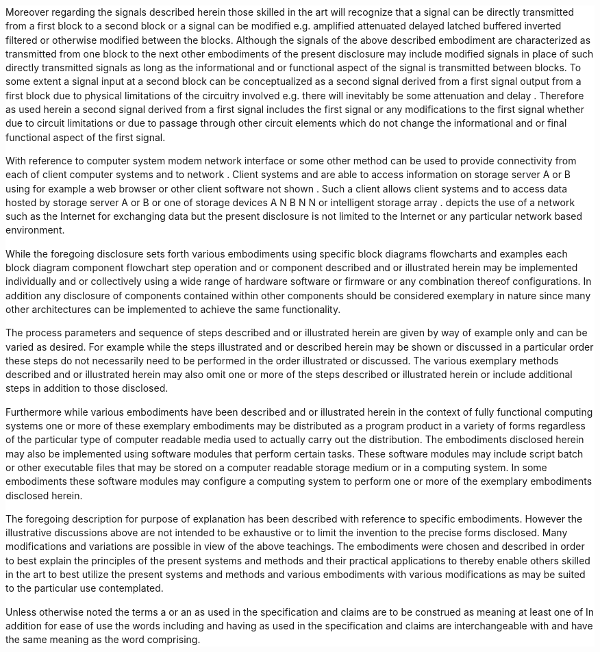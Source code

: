 Moreover regarding the signals described herein those skilled in the art will recognize that a signal can be directly transmitted from a first block to a second block or a signal can be modified e.g. amplified attenuated delayed latched buffered inverted filtered or otherwise modified between the blocks. Although the signals of the above described embodiment are characterized as transmitted from one block to the next other embodiments of the present disclosure may include modified signals in place of such directly transmitted signals as long as the informational and or functional aspect of the signal is transmitted between blocks. To some extent a signal input at a second block can be conceptualized as a second signal derived from a first signal output from a first block due to physical limitations of the circuitry involved e.g. there will inevitably be some attenuation and delay . Therefore as used herein a second signal derived from a first signal includes the first signal or any modifications to the first signal whether due to circuit limitations or due to passage through other circuit elements which do not change the informational and or final functional aspect of the first signal.

With reference to computer system modem network interface or some other method can be used to provide connectivity from each of client computer systems and to network . Client systems and are able to access information on storage server A or B using for example a web browser or other client software not shown . Such a client allows client systems and to access data hosted by storage server A or B or one of storage devices A N B N N or intelligent storage array . depicts the use of a network such as the Internet for exchanging data but the present disclosure is not limited to the Internet or any particular network based environment.

While the foregoing disclosure sets forth various embodiments using specific block diagrams flowcharts and examples each block diagram component flowchart step operation and or component described and or illustrated herein may be implemented individually and or collectively using a wide range of hardware software or firmware or any combination thereof configurations. In addition any disclosure of components contained within other components should be considered exemplary in nature since many other architectures can be implemented to achieve the same functionality.

The process parameters and sequence of steps described and or illustrated herein are given by way of example only and can be varied as desired. For example while the steps illustrated and or described herein may be shown or discussed in a particular order these steps do not necessarily need to be performed in the order illustrated or discussed. The various exemplary methods described and or illustrated herein may also omit one or more of the steps described or illustrated herein or include additional steps in addition to those disclosed.

Furthermore while various embodiments have been described and or illustrated herein in the context of fully functional computing systems one or more of these exemplary embodiments may be distributed as a program product in a variety of forms regardless of the particular type of computer readable media used to actually carry out the distribution. The embodiments disclosed herein may also be implemented using software modules that perform certain tasks. These software modules may include script batch or other executable files that may be stored on a computer readable storage medium or in a computing system. In some embodiments these software modules may configure a computing system to perform one or more of the exemplary embodiments disclosed herein.

The foregoing description for purpose of explanation has been described with reference to specific embodiments. However the illustrative discussions above are not intended to be exhaustive or to limit the invention to the precise forms disclosed. Many modifications and variations are possible in view of the above teachings. The embodiments were chosen and described in order to best explain the principles of the present systems and methods and their practical applications to thereby enable others skilled in the art to best utilize the present systems and methods and various embodiments with various modifications as may be suited to the particular use contemplated.

Unless otherwise noted the terms a or an as used in the specification and claims are to be construed as meaning at least one of In addition for ease of use the words including and having as used in the specification and claims are interchangeable with and have the same meaning as the word comprising. 

